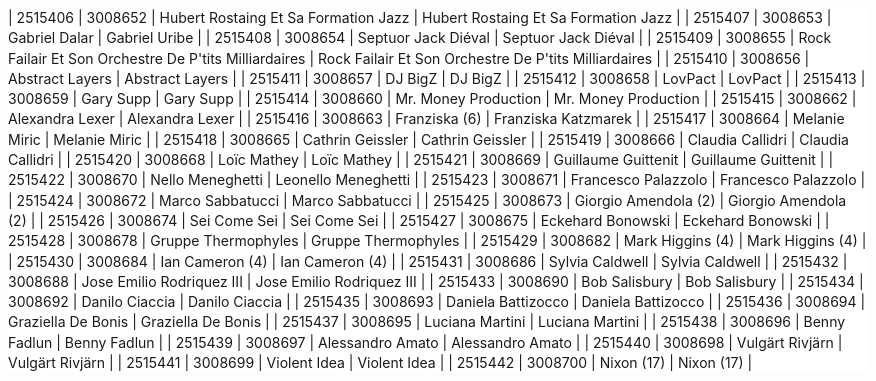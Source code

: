 | 2515406 | 3008652 | Hubert Rostaing Et Sa Formation Jazz | Hubert Rostaing Et Sa Formation Jazz |
| 2515407 | 3008653 | Gabriel Dalar | Gabriel Uribe |
| 2515408 | 3008654 | Septuor Jack Diéval | Septuor Jack Diéval |
| 2515409 | 3008655 | Rock Failair Et Son Orchestre De P'tits Milliardaires | Rock Failair Et Son Orchestre De P'tits Milliardaires |
| 2515410 | 3008656 | Abstract Layers | Abstract Layers |
| 2515411 | 3008657 | DJ BigZ | DJ BigZ |
| 2515412 | 3008658 | LovPact | LovPact |
| 2515413 | 3008659 | Gary Supp | Gary Supp |
| 2515414 | 3008660 | Mr. Money Production | Mr. Money Production |
| 2515415 | 3008662 | Alexandra Lexer | Alexandra Lexer |
| 2515416 | 3008663 | Franziska (6) | Franziska Katzmarek |
| 2515417 | 3008664 | Melanie Miric | Melanie Miric |
| 2515418 | 3008665 | Cathrin Geissler | Cathrin Geissler |
| 2515419 | 3008666 | Claudia Callidri | Claudia Callidri |
| 2515420 | 3008668 | Loïc Mathey | Loïc Mathey |
| 2515421 | 3008669 | Guillaume Guittenit | Guillaume Guittenit |
| 2515422 | 3008670 | Nello Meneghetti | Leonello Meneghetti |
| 2515423 | 3008671 | Francesco Palazzolo | Francesco Palazzolo |
| 2515424 | 3008672 | Marco Sabbatucci | Marco Sabbatucci |
| 2515425 | 3008673 | Giorgio Amendola (2) | Giorgio Amendola (2) |
| 2515426 | 3008674 | Sei Come Sei | Sei Come Sei |
| 2515427 | 3008675 | Eckehard Bonowski | Eckehard Bonowski |
| 2515428 | 3008678 | Gruppe Thermophyles | Gruppe Thermophyles |
| 2515429 | 3008682 | Mark Higgins (4) | Mark Higgins (4) |
| 2515430 | 3008684 | Ian Cameron (4) | Ian Cameron (4) |
| 2515431 | 3008686 | Sylvia Caldwell | Sylvia Caldwell |
| 2515432 | 3008688 | Jose Emilio Rodriquez III | Jose Emilio Rodriquez III |
| 2515433 | 3008690 | Bob Salisbury | Bob Salisbury |
| 2515434 | 3008692 | Danilo Ciaccia | Danilo Ciaccia |
| 2515435 | 3008693 | Daniela Battizocco | Daniela Battizocco |
| 2515436 | 3008694 | Graziella De Bonis | Graziella De Bonis |
| 2515437 | 3008695 | Luciana Martini | Luciana Martini |
| 2515438 | 3008696 | Benny Fadlun | Benny Fadlun |
| 2515439 | 3008697 | Alessandro Amato | Alessandro Amato |
| 2515440 | 3008698 | Vulgärt Rivjärn | Vulgärt Rivjärn |
| 2515441 | 3008699 | Violent Idea | Violent Idea |
| 2515442 | 3008700 | Nixon (17) | Nixon (17) |